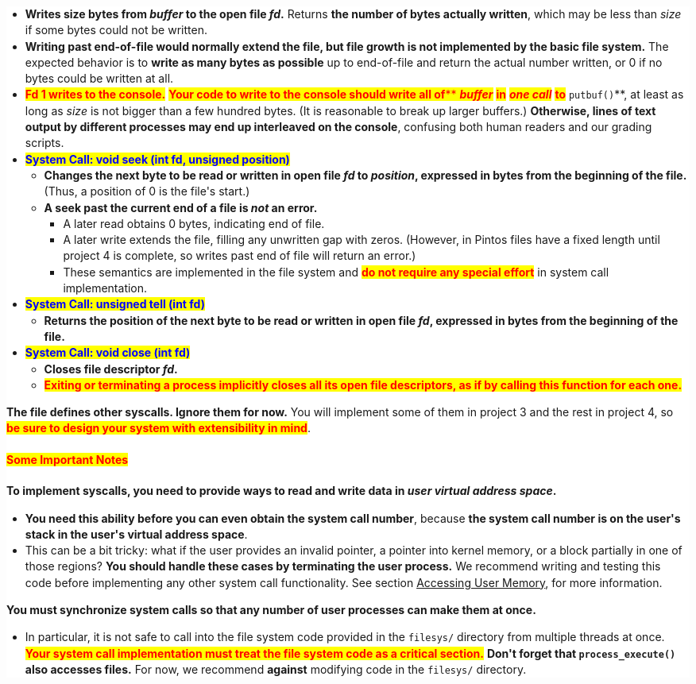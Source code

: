   * **Writes size bytes from **_**buffer**_** to the open file **_**fd**_**.** Returns **the number of bytes actually written**, which may be less than _size_ if some bytes could not be written.
  * **Writing past end-of-file would normally extend the file, but file growth is not implemented by the basic file system.** The expected behavior is to **write as many bytes as possible** up to end-of-file and return the actual number written, or 0 if no bytes could be written at all.
  * <mark style="color:red;">**Fd 1 writes to the console.**</mark> <mark style="color:red;">**Your code to write to the console should write all of**</mark><mark style="color:red;">** **</mark>_<mark style="color:red;">**buffer**</mark>_<mark style="color:red;">** **</mark><mark style="color:red;">**in**</mark><mark style="color:red;">** **</mark>_<mark style="color:red;">**one call**</mark>_<mark style="color:red;">** **</mark><mark style="color:red;">**to**</mark><mark style="color:red;">** **</mark><mark style="color:red;">**`putbuf()`**</mark>, at least as long as _size_ is not bigger than a few hundred bytes. (It is reasonable to break up larger buffers.) **Otherwise, lines of text output by different processes may end up interleaved on the console**, confusing both human readers and our grading scripts.
* <mark style="color:blue;">**System Call: void seek (int fd, unsigned position)**</mark>
  * **Changes the next byte to be read or written in open file **_**fd**_** to **_**position**_**, expressed in bytes from the beginning of the file.** (Thus, a position of 0 is the file's start.)
  * **A seek past the current end of a file is **_**not**_** an error.**&#x20;
    * A later read obtains 0 bytes, indicating end of file.&#x20;
    * A later write extends the file, filling any unwritten gap with zeros. (However, in Pintos files have a fixed length until project 4 is complete, so writes past end of file will return an error.)&#x20;
    * These semantics are implemented in the file system and <mark style="color:red;">**do not require any special effort**</mark> in system call implementation.
* <mark style="color:blue;">**System Call: unsigned tell (int fd)**</mark>
  * **Returns the position of the next byte to be read or written in open file **_**fd**_**, expressed in bytes from the beginning of the file.**
* <mark style="color:blue;">**System Call: void close (int fd)**</mark>
  * **Closes file descriptor **_**fd**_**.**&#x20;
  * <mark style="color:red;">**Exiting or terminating a process implicitly closes all its open file descriptors, as if by calling this function for each one.**</mark>

**The file defines other syscalls. Ignore them for now.** You will implement some of them in project 3 and the rest in project 4, so <mark style="color:red;">**be sure to design your system with extensibility in mind**</mark>.

#### <mark style="color:red;">Some Important Notes</mark>

**To implement syscalls, you need to provide ways to read and write data in **_**user virtual address space**_**.**&#x20;

* **You need this ability before you can even obtain the system call number**, because **the system call number is on the user's stack in the user's virtual address space**.&#x20;
* This can be a bit tricky: what if the user provides an invalid pointer, a pointer into kernel memory, or a block partially in one of those regions? **You should handle these cases by terminating the user process.** We recommend writing and testing this code before implementing any other system call functionality. See section [Accessing User Memory](your-tasks.md#task-3-accessing-user-memory), for more information.

**You must synchronize system calls so that any number of user processes can make them at once.**&#x20;

* In particular, it is not safe to call into the file system code provided in the `filesys/` directory from multiple threads at once. <mark style="color:red;">**Your system call implementation must treat the file system code as a critical section.**</mark> **Don't forget that `process_execute()` also accesses files.** For now, we recommend **against** modifying code in the `filesys/` directory.
